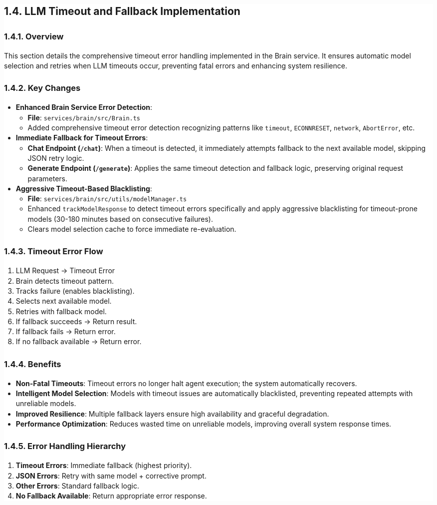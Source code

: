 ## 1.4. LLM Timeout and Fallback Implementation

### 1.4.1. Overview

This section details the comprehensive timeout error handling implemented in the Brain service. It ensures automatic model selection and retries when LLM timeouts occur, preventing fatal errors and enhancing system resilience.

### 1.4.2. Key Changes

*   **Enhanced Brain Service Error Detection**:
    *   **File**: `services/brain/src/Brain.ts`
    *   Added comprehensive timeout error detection recognizing patterns like `timeout`, `ECONNRESET`, `network`, `AbortError`, etc.
*   **Immediate Fallback for Timeout Errors**:
    *   **Chat Endpoint (`/chat`)**: When a timeout is detected, it immediately attempts fallback to the next available model, skipping JSON retry logic.
    *   **Generate Endpoint (`/generate`)**: Applies the same timeout detection and fallback logic, preserving original request parameters.
*   **Aggressive Timeout-Based Blacklisting**:
    *   **File**: `services/brain/src/utils/modelManager.ts`
    *   Enhanced `trackModelResponse` to detect timeout errors specifically and apply aggressive blacklisting for timeout-prone models (30-180 minutes based on consecutive failures).
    *   Clears model selection cache to force immediate re-evaluation.

### 1.4.3. Timeout Error Flow

1.  LLM Request → Timeout Error
2.  Brain detects timeout pattern.
3.  Tracks failure (enables blacklisting).
4.  Selects next available model.
5.  Retries with fallback model.
6.  If fallback succeeds → Return result.
7.  If fallback fails → Return error.
8.  If no fallback available → Return error.

### 1.4.4. Benefits

*   **Non-Fatal Timeouts**: Timeout errors no longer halt agent execution; the system automatically recovers.
*   **Intelligent Model Selection**: Models with timeout issues are automatically blacklisted, preventing repeated attempts with unreliable models.
*   **Improved Resilience**: Multiple fallback layers ensure high availability and graceful degradation.
*   **Performance Optimization**: Reduces wasted time on unreliable models, improving overall system response times.

### 1.4.5. Error Handling Hierarchy

1.  **Timeout Errors**: Immediate fallback (highest priority).
2.  **JSON Errors**: Retry with same model + corrective prompt.
3.  **Other Errors**: Standard fallback logic.
4.  **No Fallback Available**: Return appropriate error response.
